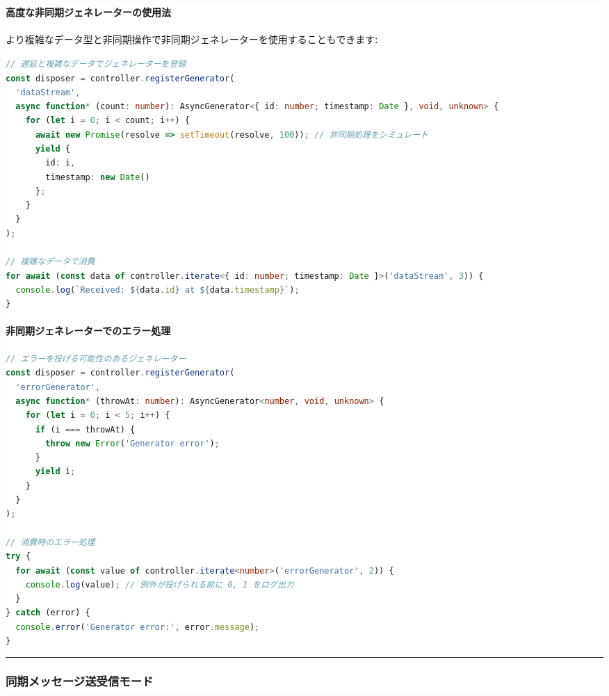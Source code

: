 #### 高度な非同期ジェネレーターの使用法

より複雑なデータ型と非同期操作で非同期ジェネレーターを使用することもできます:

```typescript
// 遅延と複雑なデータでジェネレーターを登録
const disposer = controller.registerGenerator(
  'dataStream',
  async function* (count: number): AsyncGenerator<{ id: number; timestamp: Date }, void, unknown> {
    for (let i = 0; i < count; i++) {
      await new Promise(resolve => setTimeout(resolve, 100)); // 非同期処理をシミュレート
      yield {
        id: i,
        timestamp: new Date()
      };
    }
  }
);

// 複雑なデータで消費
for await (const data of controller.iterate<{ id: number; timestamp: Date }>('dataStream', 3)) {
  console.log(`Received: ${data.id} at ${data.timestamp}`);
}
```

#### 非同期ジェネレーターでのエラー処理

```typescript
// エラーを投げる可能性のあるジェネレーター
const disposer = controller.registerGenerator(
  'errorGenerator',
  async function* (throwAt: number): AsyncGenerator<number, void, unknown> {
    for (let i = 0; i < 5; i++) {
      if (i === throwAt) {
        throw new Error('Generator error');
      }
      yield i;
    }
  }
);

// 消費時のエラー処理
try {
  for await (const value of controller.iterate<number>('errorGenerator', 2)) {
    console.log(value); // 例外が投げられる前に 0, 1 をログ出力
  }
} catch (error) {
  console.error('Generator error:', error.message);
}
```

----

### 同期メッセージ送受信モード
